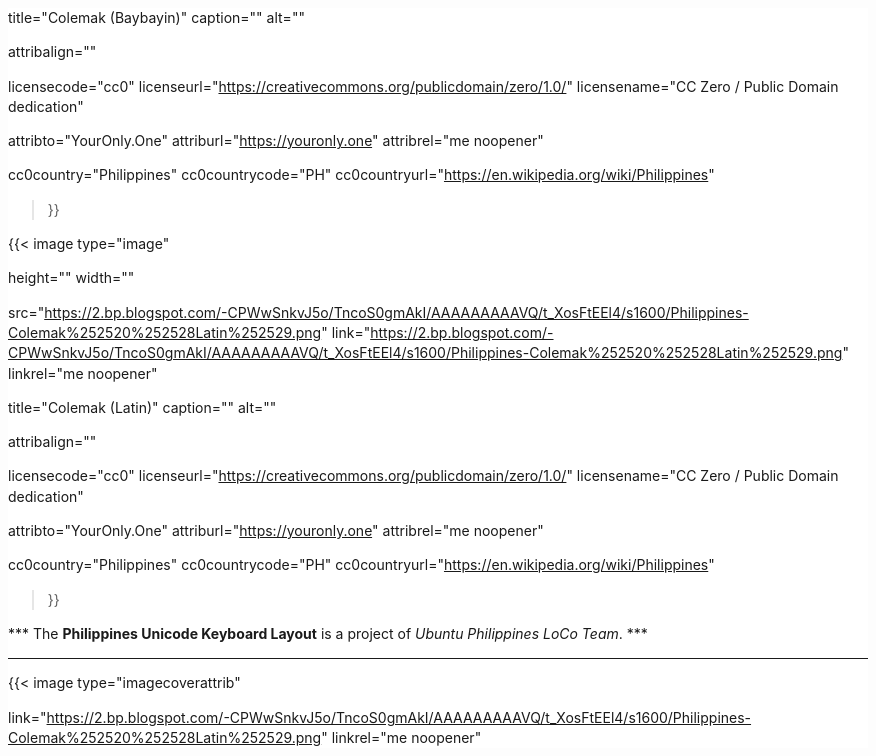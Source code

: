   title="Colemak (Baybayin)"
  caption=""
  alt=""

  attribalign=""

  licensecode="cc0"
  licenseurl="https://creativecommons.org/publicdomain/zero/1.0/"
  licensename="CC Zero / Public Domain dedication"

  attribto="YourOnly.One"
  attriburl="https://youronly.one"
  attribrel="me noopener"

  cc0country="Philippines"
  cc0countrycode="PH"
  cc0countryurl="https://en.wikipedia.org/wiki/Philippines"
>}}

{{< image
  type="image"

  height=""
  width=""

  src="https://2.bp.blogspot.com/-CPWwSnkvJ5o/TncoS0gmAkI/AAAAAAAAAVQ/t_XosFtEEl4/s1600/Philippines-Colemak%252520%252528Latin%252529.png"
  link="https://2.bp.blogspot.com/-CPWwSnkvJ5o/TncoS0gmAkI/AAAAAAAAAVQ/t_XosFtEEl4/s1600/Philippines-Colemak%252520%252528Latin%252529.png"
  linkrel="me noopener"

  title="Colemak (Latin)"
  caption=""
  alt=""

  attribalign=""

  licensecode="cc0"
  licenseurl="https://creativecommons.org/publicdomain/zero/1.0/"
  licensename="CC Zero / Public Domain dedication"

  attribto="YourOnly.One"
  attriburl="https://youronly.one"
  attribrel="me noopener"

  cc0country="Philippines"
  cc0countrycode="PH"
  cc0countryurl="https://en.wikipedia.org/wiki/Philippines"
>}}

*** The **Philippines Unicode Keyboard Layout** is a project of *Ubuntu Philippines LoCo Team*. ***

-------

{{< image
  type="imagecoverattrib"

  link="https://2.bp.blogspot.com/-CPWwSnkvJ5o/TncoS0gmAkI/AAAAAAAAAVQ/t_XosFtEEl4/s1600/Philippines-Colemak%252520%252528Latin%252529.png"
  linkrel="me noopener"
